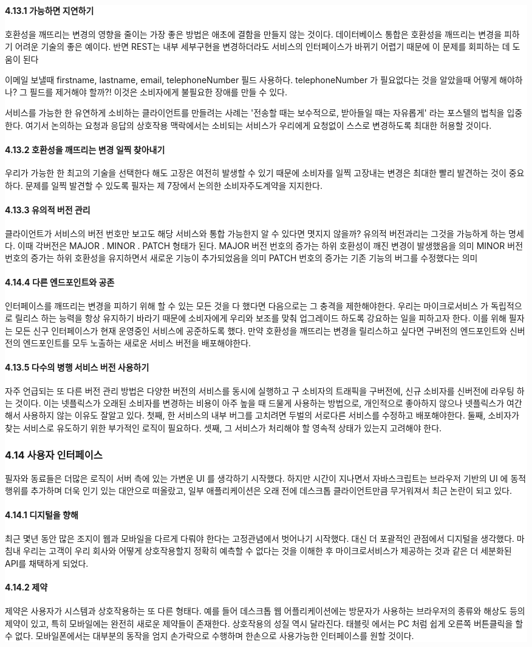 #### 4.13.1 가능하면 지연하기
호환성을 깨뜨리는 변경의 영향을 줄이는 가장 좋은 방법은 애초에 결함을 만들지 않는 것이다.
데이터베이스 통합은 호환성을 깨뜨리는 변경을 피하기 어려운 기술의 좋은 예이다.
반면 REST는 내부 세부구현을 변경하더라도 서비스의 인터페이스가 바뀌기 어렵기 때문에 이 문제를 회피하는 데 도움이 된다

이메일 보낼때 firstname, lastname, email, telephoneNumber 필드 사용하다.
telephoneNumber 가 필요없다는 것을 알았을때 어떻게 해야하나? 그 필드를 제거해야 할까?! 이것은 소비자에게 불필요한 장애를 만들 수 있다.

서비스를 가능한 한 유연하게 소비하는 클라이언트를 만들려는 사례는
'전송할 때는 보수적으로, 받아들일 때는 자유롭게' 라는 포스텔의 법칙을 입중한다.
여기서 논의하는 요청과 응답의 상호작용 맥락에서는 소비되는 서비스가 우리에게 요청없이 스스로 변경하도록 최대한 허용할 것이다.

#### 4.13.2 호환성을 깨뜨리는 변경 일찍 찾아내기
우리가 가능한 한 최고의 기술을 선택한다 해도 고장은 여전히 발생할 수 있기 때문에 소비자를 일찍 고장내는 변경은 최대한 빨리 발견하는 것이 중요하다.
문제를 일찍 발견할 수 있도록 필자는 제 7장에서 논의한 소비자주도계약을 지지한다.

#### 4.13.3 유의적 버전 관리
클라이언트가 서비스의 버전 번호만 보고도 해당 서비스와 통합 가능한지 알 수 있다면 몃지지 않을까?
유의적 버전과리는 그것을 가능하게 하는 명세다.
이때 각버전은 MAJOR . MINOR . PATCH 형태가 된다.
MAJOR 버전 번호의 증가는 하위 호환성이 깨진 변경이 발생했음을 의미
MINOR 버전 번호의 증가는 하위 호환성을 유지하면서 새로운 기능이 추가되었음을 의미
PATCH 번호의 증가는 기존 기능의 버그를 수정했다는 의미

#### 4.14.4 다른 엔드포인트와 공존
인터페이스를 깨뜨리는 변경을 피하기 위해 할 수 있는 모든 것을 다 했다면 다음으로는 그 충격을 제한해야한다.
우리는 마이크로서비스 가 독립적으로 릴리스 하는 능력을 항상 유지하기 바라기 때문에 소비자에게 우리와 보조를 맞춰 업그레이드 하도록 강요하는 일을 피하고자 한다.
이를 위해 필자는 모든 신구 인터페이스가 현재 운영중인 서비스에 공준하도록 했다.
만약 호환성을 깨뜨리는 변경을 릴리스하고 싶다면 구버전의 엔드포인트와 신버전의 엔드포인트를
모두 노출하는 새로운 서비스 버전을 배포해야한다.

#### 4.13.5 다수의 병행 서비스 버전 사용하기
자주 언급되는 또 다른 버전 관리 방법은 다양한 버전의 서비스를 동시에 실행하고 구 소비자의 트래픽을 구버전에, 신규 소비자를 신버전에 라우팅 하는 것이다.
이는 넷플릭스가 오래된 소비자를 변경하는 비용이 아주 높을 때 드물게 사용하는 방법으로,
개인적으로 좋아하지 않으나 넷플릭스가 여간해서 사용하지 않는 이유도 잘알고 있다.
첫째, 한 서비스의 내부 버그를 고치려면 두벌의 서로다른 서비스를 수정하고 배포해야한다.
둘째, 소비자가 찾는 서비스로 유도하기 위한 부가적인 로직이 필요하다.
셋째, 그 서비스가 처리해야 할 영속적 상태가 있는지 고려해야 한다.

### 4.14 사용자 인터페이스
필자와 동료들은 더많은 로직이 서버 측에 있는 가변운 UI 를 생각하기 시작했다.
하지만 시간이 지나면서 자바스크립트는 브라우저 기반의 UI 에 동적 행위를 추가하며 더욱 인기 있는 대안으로 떠올랐고,
일부 애플리케이션은 오래 전에 데스크톱 클라이언트만큼 무거워져서 최근 논란이 되고 있다.

#### 4.14.1 디지털을 향해
최근 몇년 동안 많은 조지이 웹과 모바일을 다르게 다뤄야 한다는 고정관념에서 벗어나기 시작했다.
대신 더 포괄적인 관점에서 디지털을 생각했다.
마침내 우리는 고객이 우리 회사와 어떻게 상호작용할지 정확히 예측할 수 없다는 것을 이해한 후 마이크로서비스가 제공하는 것과 같은 더 세분화된 API를 채택하게 되었다.

#### 4.14.2 제약
제약은 사용자가 시스템과 상호작용하는 또 다른 형태다.
예를 들어 데스크톱 웹 어플리케이션에는 방문자가 사용하는 브라우저의 종류와 해상도 등의 제약이 있고, 특히 모바일에는 완전히 새로운 제약들이 존재한다.
상호작용의 성질 역시 달라진다.
태블릿 에서는 PC 처럼 쉽게 오른쪽 버튼클릭을 할 수 없다.
모바일폰에서는 대부분의 동작을 엄지 손가락으로 수행하며 한손으로 사용가능한 인터페이스를 원할 것이다.
